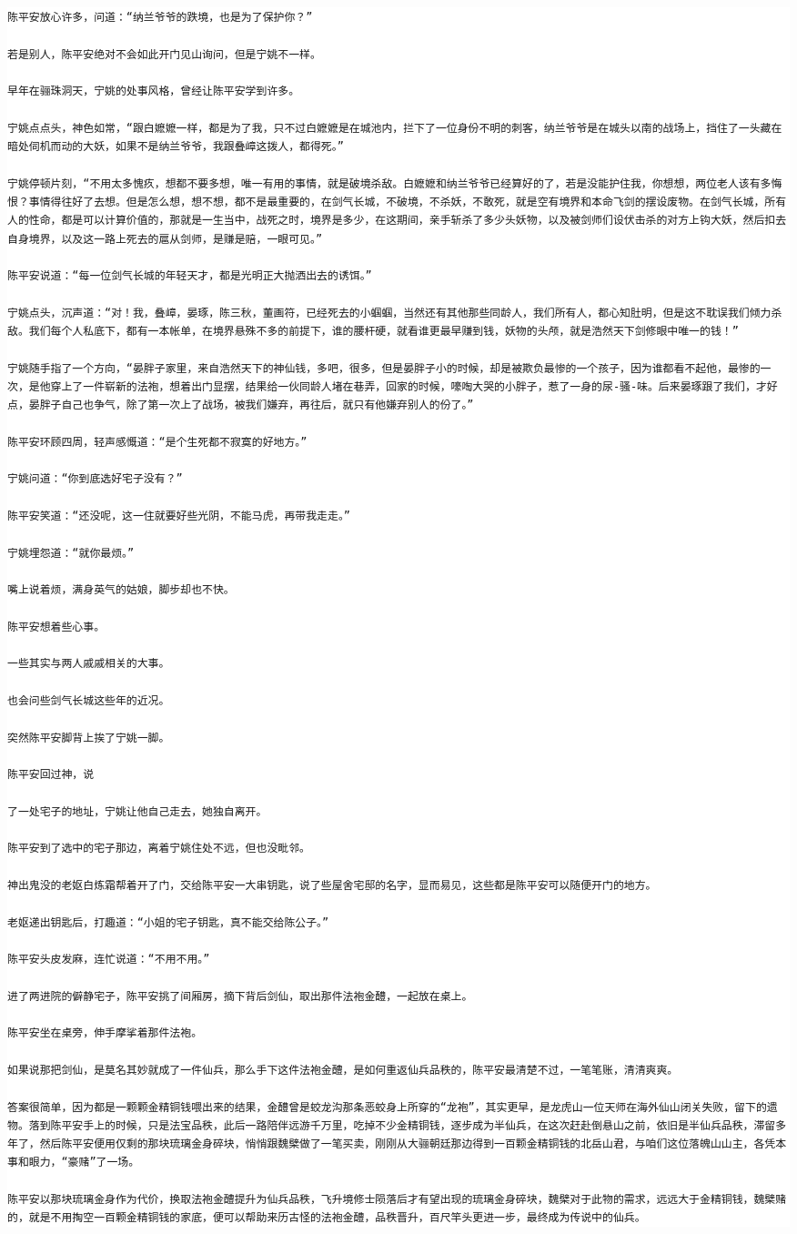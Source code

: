     陈平安放心许多，问道：“纳兰爷爷的跌境，也是为了保护你？”

    若是别人，陈平安绝对不会如此开门见山询问，但是宁姚不一样。

    早年在骊珠洞天，宁姚的处事风格，曾经让陈平安学到许多。

    宁姚点点头，神色如常，“跟白嬷嬷一样，都是为了我，只不过白嬷嬷是在城池内，拦下了一位身份不明的刺客，纳兰爷爷是在城头以南的战场上，挡住了一头藏在暗处伺机而动的大妖，如果不是纳兰爷爷，我跟叠嶂这拨人，都得死。”

    宁姚停顿片刻，“不用太多愧疚，想都不要多想，唯一有用的事情，就是破境杀敌。白嬷嬷和纳兰爷爷已经算好的了，若是没能护住我，你想想，两位老人该有多悔恨？事情得往好了去想。但是怎么想，想不想，都不是最重要的，在剑气长城，不破境，不杀妖，不敢死，就是空有境界和本命飞剑的摆设废物。在剑气长城，所有人的性命，都是可以计算价值的，那就是一生当中，战死之时，境界是多少，在这期间，亲手斩杀了多少头妖物，以及被剑师们设伏击杀的对方上钩大妖，然后扣去自身境界，以及这一路上死去的扈从剑师，是赚是赔，一眼可见。”

    陈平安说道：“每一位剑气长城的年轻天才，都是光明正大抛洒出去的诱饵。”

    宁姚点头，沉声道：“对！我，叠嶂，晏琢，陈三秋，董画符，已经死去的小蝈蝈，当然还有其他那些同龄人，我们所有人，都心知肚明，但是这不耽误我们倾力杀敌。我们每个人私底下，都有一本帐单，在境界悬殊不多的前提下，谁的腰杆硬，就看谁更最早赚到钱，妖物的头颅，就是浩然天下剑修眼中唯一的钱！”

    宁姚随手指了一个方向，“晏胖子家里，来自浩然天下的神仙钱，多吧，很多，但是晏胖子小的时候，却是被欺负最惨的一个孩子，因为谁都看不起他，最惨的一次，是他穿上了一件崭新的法袍，想着出门显摆，结果给一伙同龄人堵在巷弄，回家的时候，嚎啕大哭的小胖子，惹了一身的尿-骚-味。后来晏琢跟了我们，才好点，晏胖子自己也争气，除了第一次上了战场，被我们嫌弃，再往后，就只有他嫌弃别人的份了。”

    陈平安环顾四周，轻声感慨道：“是个生死都不寂寞的好地方。”

    宁姚问道：“你到底选好宅子没有？”

    陈平安笑道：“还没呢，这一住就要好些光阴，不能马虎，再带我走走。”

    宁姚埋怨道：“就你最烦。”

    嘴上说着烦，满身英气的姑娘，脚步却也不快。

    陈平安想着些心事。

    一些其实与两人戚戚相关的大事。

    也会问些剑气长城这些年的近况。

    突然陈平安脚背上挨了宁姚一脚。

    陈平安回过神，说

    了一处宅子的地址，宁姚让他自己走去，她独自离开。

    陈平安到了选中的宅子那边，离着宁姚住处不远，但也没毗邻。

    神出鬼没的老妪白炼霜帮着开了门，交给陈平安一大串钥匙，说了些屋舍宅邸的名字，显而易见，这些都是陈平安可以随便开门的地方。

    老妪递出钥匙后，打趣道：“小姐的宅子钥匙，真不能交给陈公子。”

    陈平安头皮发麻，连忙说道：“不用不用。”

    进了两进院的僻静宅子，陈平安挑了间厢房，摘下背后剑仙，取出那件法袍金醴，一起放在桌上。

    陈平安坐在桌旁，伸手摩挲着那件法袍。

    如果说那把剑仙，是莫名其妙就成了一件仙兵，那么手下这件法袍金醴，是如何重返仙兵品秩的，陈平安最清楚不过，一笔笔账，清清爽爽。

    答案很简单，因为都是一颗颗金精铜钱喂出来的结果，金醴曾是蛟龙沟那条恶蛟身上所穿的“龙袍”，其实更早，是龙虎山一位天师在海外仙山闭关失败，留下的遗物。落到陈平安手上的时候，只是法宝品秩，此后一路陪伴远游千万里，吃掉不少金精铜钱，逐步成为半仙兵，在这次赶赴倒悬山之前，依旧是半仙兵品秩，滞留多年了，然后陈平安便用仅剩的那块琉璃金身碎块，悄悄跟魏檗做了一笔买卖，刚刚从大骊朝廷那边得到一百颗金精铜钱的北岳山君，与咱们这位落魄山山主，各凭本事和眼力，“豪赌”了一场。

    陈平安以那块琉璃金身作为代价，换取法袍金醴提升为仙兵品秩，飞升境修士陨落后才有望出现的琉璃金身碎块，魏檗对于此物的需求，远远大于金精铜钱，魏檗赌的，就是不用掏空一百颗金精铜钱的家底，便可以帮助来历古怪的法袍金醴，品秩晋升，百尺竿头更进一步，最终成为传说中的仙兵。
